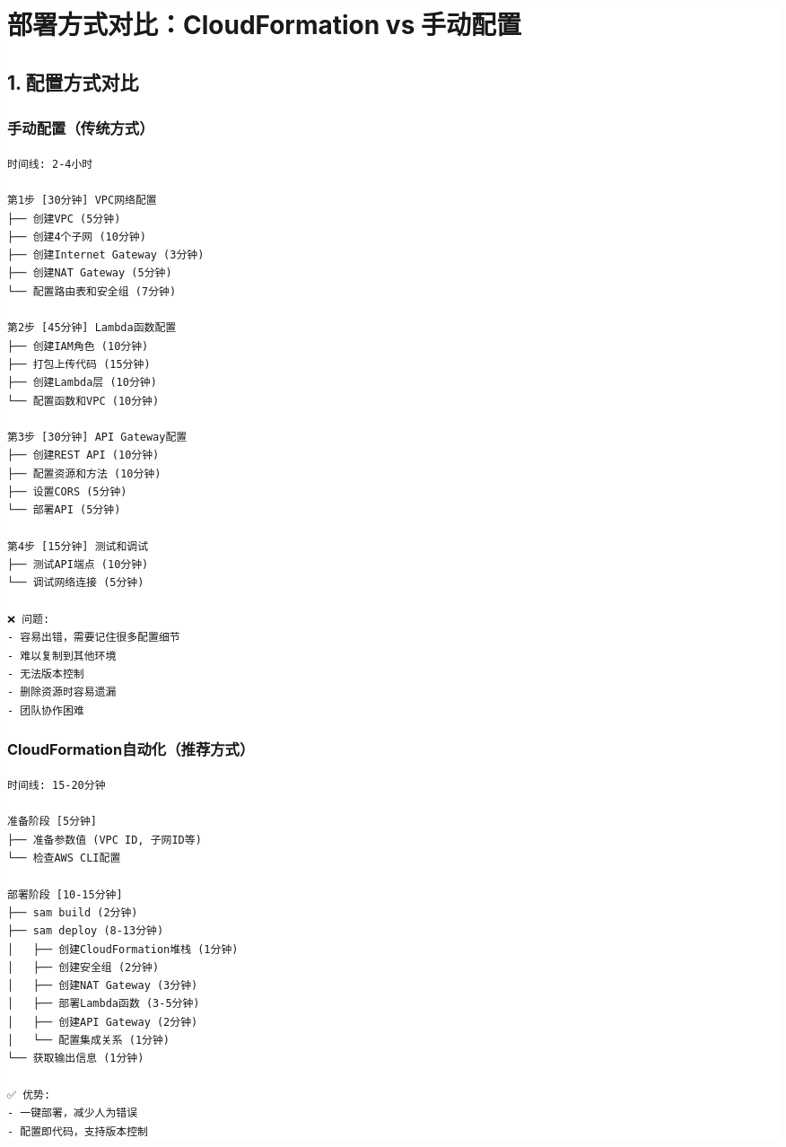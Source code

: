 # 部署方式对比：CloudFormation vs 手动配置

## 1. 配置方式对比

### 手动配置（传统方式）
```
时间线: 2-4小时

第1步 [30分钟] VPC网络配置
├── 创建VPC (5分钟)
├── 创建4个子网 (10分钟)
├── 创建Internet Gateway (3分钟)
├── 创建NAT Gateway (5分钟)
└── 配置路由表和安全组 (7分钟)

第2步 [45分钟] Lambda函数配置
├── 创建IAM角色 (10分钟)
├── 打包上传代码 (15分钟)
├── 创建Lambda层 (10分钟)
└── 配置函数和VPC (10分钟)

第3步 [30分钟] API Gateway配置
├── 创建REST API (10分钟)
├── 配置资源和方法 (10分钟)
├── 设置CORS (5分钟)
└── 部署API (5分钟)

第4步 [15分钟] 测试和调试
├── 测试API端点 (10分钟)
└── 调试网络连接 (5分钟)

❌ 问题:
- 容易出错，需要记住很多配置细节
- 难以复制到其他环境
- 无法版本控制
- 删除资源时容易遗漏
- 团队协作困难
```

### CloudFormation自动化（推荐方式）
```
时间线: 15-20分钟

准备阶段 [5分钟]
├── 准备参数值 (VPC ID, 子网ID等)
└── 检查AWS CLI配置

部署阶段 [10-15分钟]
├── sam build (2分钟)
├── sam deploy (8-13分钟)
│   ├── 创建CloudFormation堆栈 (1分钟)
│   ├── 创建安全组 (2分钟)
│   ├── 创建NAT Gateway (3分钟)
│   ├── 部署Lambda函数 (3-5分钟)
│   ├── 创建API Gateway (2分钟)
│   └── 配置集成关系 (1分钟)
└── 获取输出信息 (1分钟)

✅ 优势:
- 一键部署，减少人为错误
- 配置即代码，支持版本控制
```